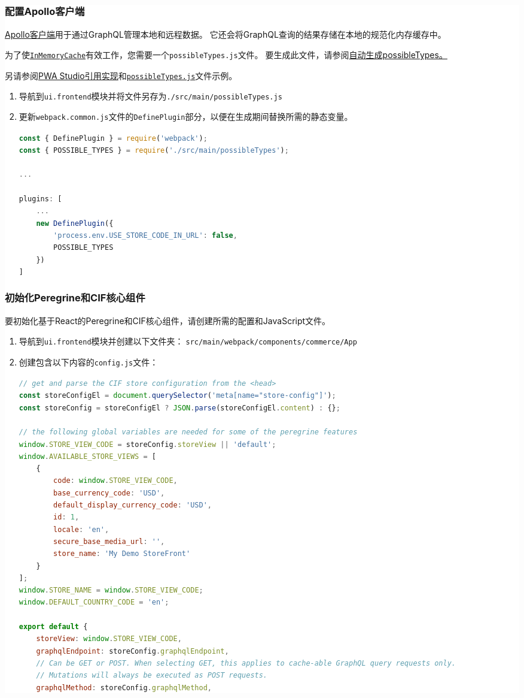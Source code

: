 ### 配置Apollo客户端

[Apollo客户端](https://www.apollographql.com/docs/react/)用于通过GraphQL管理本地和远程数据。 它还会将GraphQL查询的结果存储在本地的规范化内存缓存中。

为了使[`InMemoryCache`](https://www.apollographql.com/docs/react/caching/cache-configuration/)有效工作，您需要一个`possibleTypes.js`文件。 要生成此文件，请参阅[自动生成possibleTypes。](https://www.apollographql.com/docs/react/data/fragments/#generating-possibletypes-automatically)

另请参阅[PWA Studio引用实现](https://github.com/magento/pwa-studio/blob/1977f38305ff6c0e2b23a9da7beb0b2f69758bed/packages/pwa-buildpack/lib/Utilities/graphQL.js#L106-L120)和[`possibleTypes.js`](../assets/aep-integration/possibleTypes.js)文件示例。

1. 导航到`ui.frontend`模块并将文件另存为`./src/main/possibleTypes.js`

1. 更新`webpack.common.js`文件的`DefinePlugin`部分，以便在生成期间替换所需的静态变量。

   ```javascript
   const { DefinePlugin } = require('webpack');
   const { POSSIBLE_TYPES } = require('./src/main/possibleTypes');
   
   ...
   
   plugins: [
       ...
       new DefinePlugin({
           'process.env.USE_STORE_CODE_IN_URL': false,
           POSSIBLE_TYPES
       })
   ]
   ```

### 初始化Peregrine和CIF核心组件

要初始化基于React的Peregrine和CIF核心组件，请创建所需的配置和JavaScript文件。

1. 导航到`ui.frontend`模块并创建以下文件夹： `src/main/webpack/components/commerce/App`

1. 创建包含以下内容的`config.js`文件：

   ```javascript
   // get and parse the CIF store configuration from the <head>
   const storeConfigEl = document.querySelector('meta[name="store-config"]');
   const storeConfig = storeConfigEl ? JSON.parse(storeConfigEl.content) : {};
   
   // the following global variables are needed for some of the peregrine features
   window.STORE_VIEW_CODE = storeConfig.storeView || 'default';
   window.AVAILABLE_STORE_VIEWS = [
       {
           code: window.STORE_VIEW_CODE,
           base_currency_code: 'USD',
           default_display_currency_code: 'USD',
           id: 1,
           locale: 'en',
           secure_base_media_url: '',
           store_name: 'My Demo StoreFront'
       }
   ];
   window.STORE_NAME = window.STORE_VIEW_CODE;
   window.DEFAULT_COUNTRY_CODE = 'en';
   
   export default {
       storeView: window.STORE_VIEW_CODE,
       graphqlEndpoint: storeConfig.graphqlEndpoint,
       // Can be GET or POST. When selecting GET, this applies to cache-able GraphQL query requests only.
       // Mutations will always be executed as POST requests.
       graphqlMethod: storeConfig.graphqlMethod,
   ```